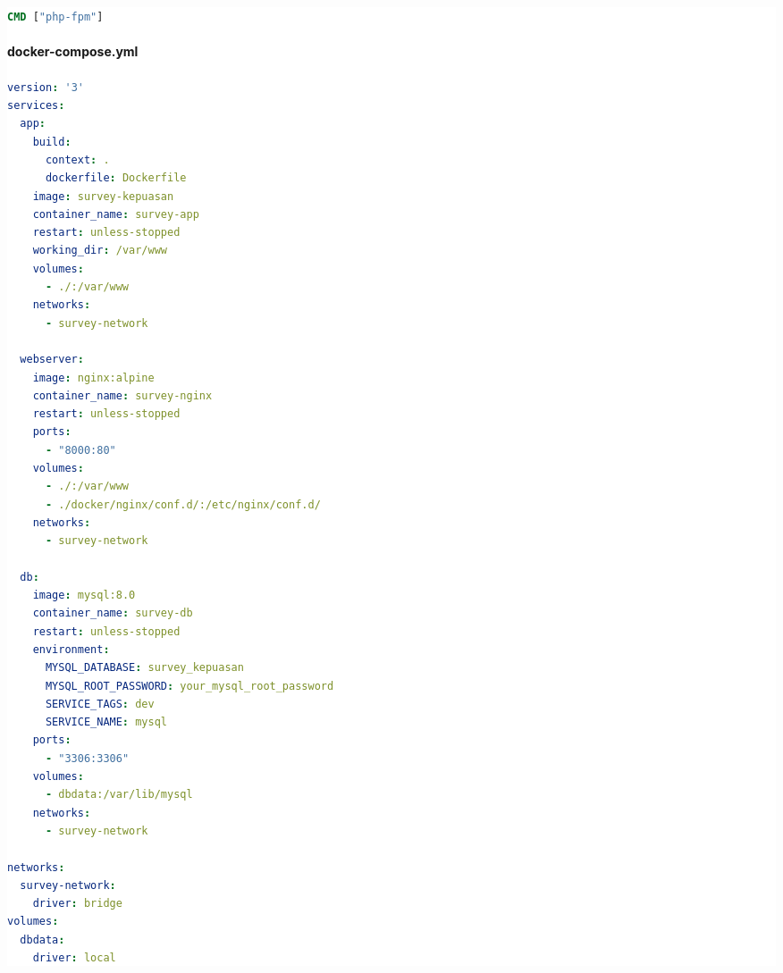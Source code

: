 ```dockerfile
CMD ["php-fpm"]
```

#### docker-compose.yml
```yaml
version: '3'
services:
  app:
    build:
      context: .
      dockerfile: Dockerfile
    image: survey-kepuasan
    container_name: survey-app
    restart: unless-stopped
    working_dir: /var/www
    volumes:
      - ./:/var/www
    networks:
      - survey-network

  webserver:
    image: nginx:alpine
    container_name: survey-nginx
    restart: unless-stopped
    ports:
      - "8000:80"
    volumes:
      - ./:/var/www
      - ./docker/nginx/conf.d/:/etc/nginx/conf.d/
    networks:
      - survey-network

  db:
    image: mysql:8.0
    container_name: survey-db
    restart: unless-stopped
    environment:
      MYSQL_DATABASE: survey_kepuasan
      MYSQL_ROOT_PASSWORD: your_mysql_root_password
      SERVICE_TAGS: dev
      SERVICE_NAME: mysql
    ports:
      - "3306:3306"
    volumes:
      - dbdata:/var/lib/mysql
    networks:
      - survey-network

networks:
  survey-network:
    driver: bridge
volumes:
  dbdata:
    driver: local
```
